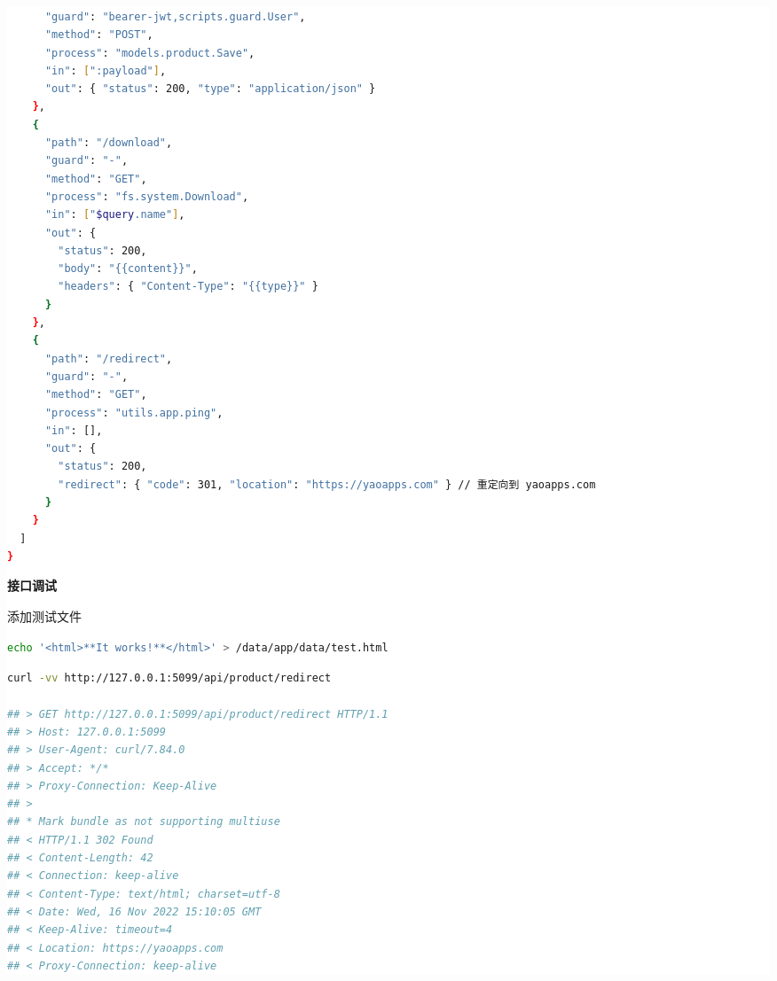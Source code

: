 ````bash
      "guard": "bearer-jwt,scripts.guard.User",
      "method": "POST",
      "process": "models.product.Save",
      "in": [":payload"],
      "out": { "status": 200, "type": "application/json" }
    },
    {
      "path": "/download",
      "guard": "-",
      "method": "GET",
      "process": "fs.system.Download",
      "in": ["$query.name"],
      "out": {
        "status": 200,
        "body": "{{content}}",
        "headers": { "Content-Type": "{{type}}" }
      }
    },
    {
      "path": "/redirect",
      "guard": "-",
      "method": "GET",
      "process": "utils.app.ping",
      "in": [],
      "out": {
        "status": 200,
        "redirect": { "code": 301, "location": "https://yaoapps.com" } // 重定向到 yaoapps.com
      }
    }
  ]
}
````

**接口调试**

添加测试文件

```bash
echo '<html>**It works!**</html>' > /data/app/data/test.html
```

```bash
curl -vv http://127.0.0.1:5099/api/product/redirect

## > GET http://127.0.0.1:5099/api/product/redirect HTTP/1.1
## > Host: 127.0.0.1:5099
## > User-Agent: curl/7.84.0
## > Accept: */*
## > Proxy-Connection: Keep-Alive
## >
## * Mark bundle as not supporting multiuse
## < HTTP/1.1 302 Found
## < Content-Length: 42
## < Connection: keep-alive
## < Content-Type: text/html; charset=utf-8
## < Date: Wed, 16 Nov 2022 15:10:05 GMT
## < Keep-Alive: timeout=4
## < Location: https://yaoapps.com
## < Proxy-Connection: keep-alive
```
